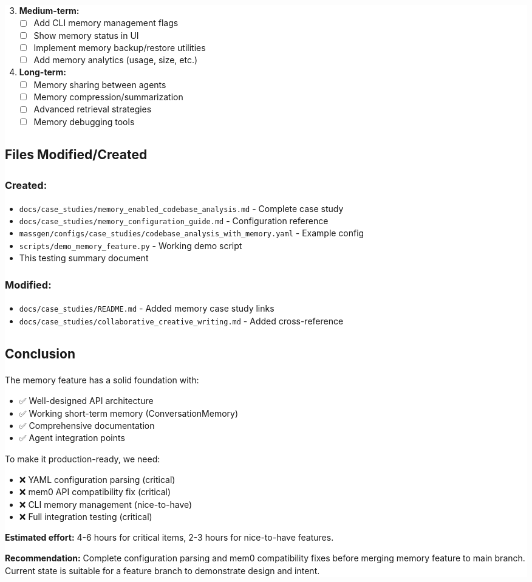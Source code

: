 3. **Medium-term:**
   - [ ] Add CLI memory management flags
   - [ ] Show memory status in UI
   - [ ] Implement memory backup/restore utilities
   - [ ] Add memory analytics (usage, size, etc.)

4. **Long-term:**
   - [ ] Memory sharing between agents
   - [ ] Memory compression/summarization
   - [ ] Advanced retrieval strategies
   - [ ] Memory debugging tools

## Files Modified/Created

### Created:
- `docs/case_studies/memory_enabled_codebase_analysis.md` - Complete case study
- `docs/case_studies/memory_configuration_guide.md` - Configuration reference
- `massgen/configs/case_studies/codebase_analysis_with_memory.yaml` - Example config
- `scripts/demo_memory_feature.py` - Working demo script
- This testing summary document

### Modified:
- `docs/case_studies/README.md` - Added memory case study links
- `docs/case_studies/collaborative_creative_writing.md` - Added cross-reference

## Conclusion

The memory feature has a solid foundation with:
- ✅ Well-designed API architecture
- ✅ Working short-term memory (ConversationMemory)
- ✅ Comprehensive documentation
- ✅ Agent integration points

To make it production-ready, we need:
- ❌ YAML configuration parsing (critical)
- ❌ mem0 API compatibility fix (critical)
- ❌ CLI memory management (nice-to-have)
- ❌ Full integration testing (critical)

**Estimated effort:** 4-6 hours for critical items, 2-3 hours for nice-to-have features.

**Recommendation:** Complete configuration parsing and mem0 compatibility fixes before merging memory feature to main branch. Current state is suitable for a feature branch to demonstrate design and intent.

